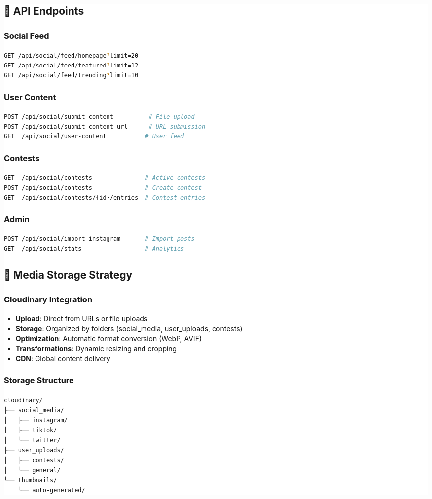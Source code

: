 ## 🚀 **API Endpoints**

### **Social Feed**
```bash
GET /api/social/feed/homepage?limit=20
GET /api/social/feed/featured?limit=12
GET /api/social/feed/trending?limit=10
```

### **User Content**
```bash
POST /api/social/submit-content          # File upload
POST /api/social/submit-content-url      # URL submission
GET  /api/social/user-content           # User feed
```

### **Contests**
```bash
GET  /api/social/contests               # Active contests
POST /api/social/contests               # Create contest
GET  /api/social/contests/{id}/entries  # Contest entries
```

### **Admin**
```bash
POST /api/social/import-instagram       # Import posts
GET  /api/social/stats                  # Analytics
```

## 💾 **Media Storage Strategy**

### **Cloudinary Integration**
- **Upload**: Direct from URLs or file uploads
- **Storage**: Organized by folders (social_media, user_uploads, contests)
- **Optimization**: Automatic format conversion (WebP, AVIF)
- **Transformations**: Dynamic resizing and cropping
- **CDN**: Global content delivery

### **Storage Structure**
```
cloudinary/
├── social_media/
│   ├── instagram/
│   ├── tiktok/
│   └── twitter/
├── user_uploads/
│   ├── contests/
│   └── general/
└── thumbnails/
    └── auto-generated/
```
